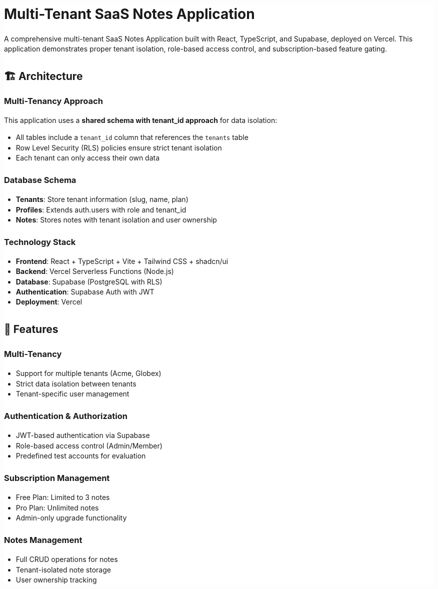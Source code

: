 # Multi-Tenant SaaS Notes Application

A comprehensive multi-tenant SaaS Notes Application built with React, TypeScript, and Supabase, deployed on Vercel. This application demonstrates proper tenant isolation, role-based access control, and subscription-based feature gating.

## 🏗️ Architecture

### Multi-Tenancy Approach
This application uses a **shared schema with tenant_id approach** for data isolation:
- All tables include a `tenant_id` column that references the `tenants` table
- Row Level Security (RLS) policies ensure strict tenant isolation
- Each tenant can only access their own data

### Database Schema
- **Tenants**: Store tenant information (slug, name, plan)
- **Profiles**: Extends auth.users with role and tenant_id
- **Notes**: Stores notes with tenant isolation and user ownership

### Technology Stack
- **Frontend**: React + TypeScript + Vite + Tailwind CSS + shadcn/ui
- **Backend**: Vercel Serverless Functions (Node.js)
- **Database**: Supabase (PostgreSQL with RLS)
- **Authentication**: Supabase Auth with JWT
- **Deployment**: Vercel

## 🚀 Features

### Multi-Tenancy
- Support for multiple tenants (Acme, Globex)
- Strict data isolation between tenants
- Tenant-specific user management

### Authentication & Authorization
- JWT-based authentication via Supabase
- Role-based access control (Admin/Member)
- Predefined test accounts for evaluation

### Subscription Management
- Free Plan: Limited to 3 notes
- Pro Plan: Unlimited notes
- Admin-only upgrade functionality

### Notes Management
- Full CRUD operations for notes
- Tenant-isolated note storage
- User ownership tracking
